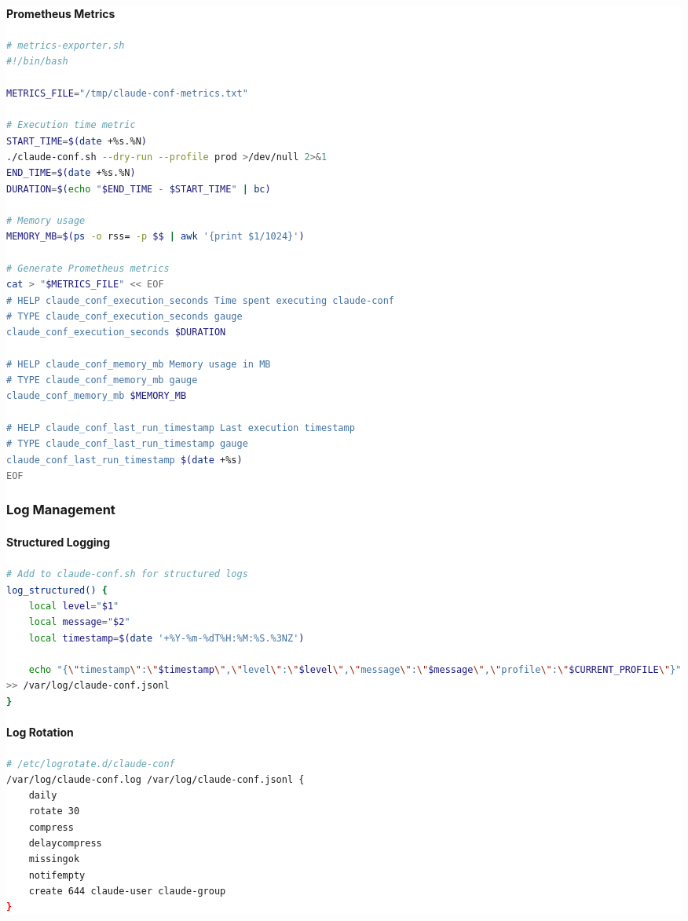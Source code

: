 #### Prometheus Metrics

```bash
# metrics-exporter.sh
#!/bin/bash

METRICS_FILE="/tmp/claude-conf-metrics.txt"

# Execution time metric
START_TIME=$(date +%s.%N)
./claude-conf.sh --dry-run --profile prod >/dev/null 2>&1
END_TIME=$(date +%s.%N)
DURATION=$(echo "$END_TIME - $START_TIME" | bc)

# Memory usage
MEMORY_MB=$(ps -o rss= -p $$ | awk '{print $1/1024}')

# Generate Prometheus metrics
cat > "$METRICS_FILE" << EOF
# HELP claude_conf_execution_seconds Time spent executing claude-conf
# TYPE claude_conf_execution_seconds gauge
claude_conf_execution_seconds $DURATION

# HELP claude_conf_memory_mb Memory usage in MB
# TYPE claude_conf_memory_mb gauge
claude_conf_memory_mb $MEMORY_MB

# HELP claude_conf_last_run_timestamp Last execution timestamp
# TYPE claude_conf_last_run_timestamp gauge
claude_conf_last_run_timestamp $(date +%s)
EOF
```

### Log Management

#### Structured Logging

```bash
# Add to claude-conf.sh for structured logs
log_structured() {
    local level="$1"
    local message="$2"
    local timestamp=$(date '+%Y-%m-%dT%H:%M:%S.%3NZ')
    
    echo "{\"timestamp\":\"$timestamp\",\"level\":\"$level\",\"message\":\"$message\",\"profile\":\"$CURRENT_PROFILE\"}" >> /var/log/claude-conf.jsonl
}
```

#### Log Rotation

```bash
# /etc/logrotate.d/claude-conf
/var/log/claude-conf.log /var/log/claude-conf.jsonl {
    daily
    rotate 30
    compress
    delaycompress
    missingok
    notifempty
    create 644 claude-user claude-group
}
```

